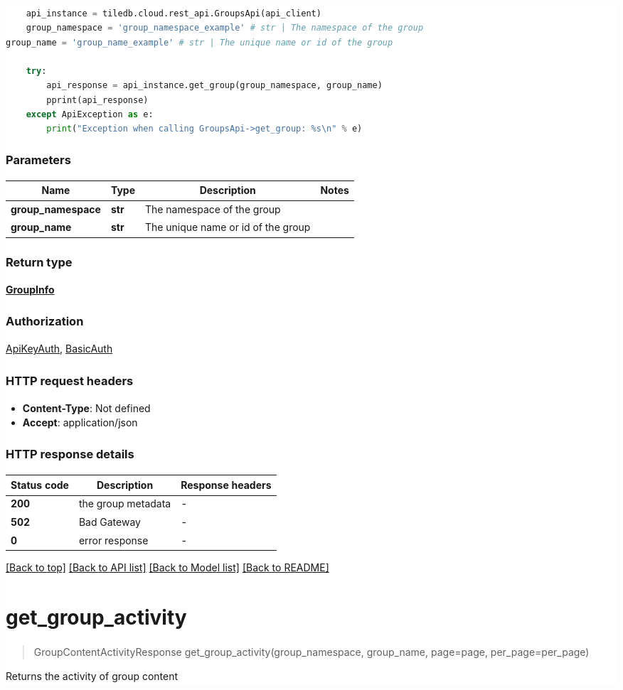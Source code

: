 ```python
    api_instance = tiledb.cloud.rest_api.GroupsApi(api_client)
    group_namespace = 'group_namespace_example' # str | The namespace of the group
group_name = 'group_name_example' # str | The unique name or id of the group

    try:
        api_response = api_instance.get_group(group_namespace, group_name)
        pprint(api_response)
    except ApiException as e:
        print("Exception when calling GroupsApi->get_group: %s\n" % e)
```

### Parameters

| Name                | Type    | Description                        | Notes |
| ------------------- | ------- | ---------------------------------- | ----- |
| **group_namespace** | **str** | The namespace of the group         |
| **group_name**      | **str** | The unique name or id of the group |

### Return type

[**GroupInfo**](GroupInfo.md)

### Authorization

[ApiKeyAuth](../README.md#ApiKeyAuth), [BasicAuth](../README.md#BasicAuth)

### HTTP request headers

- **Content-Type**: Not defined
- **Accept**: application/json

### HTTP response details

| Status code | Description        | Response headers |
| ----------- | ------------------ | ---------------- |
| **200**     | the group metadata | -                |
| **502**     | Bad Gateway        | -                |
| **0**       | error response     | -                |

[[Back to top]](#) [[Back to API list]](../README.md#documentation-for-api-endpoints) [[Back to Model list]](../README.md#documentation-for-models) [[Back to README]](../README.md)

# **get_group_activity**

> GroupContentActivityResponse get_group_activity(group_namespace, group_name, page=page, per_page=per_page)

Returns the activity of group content
